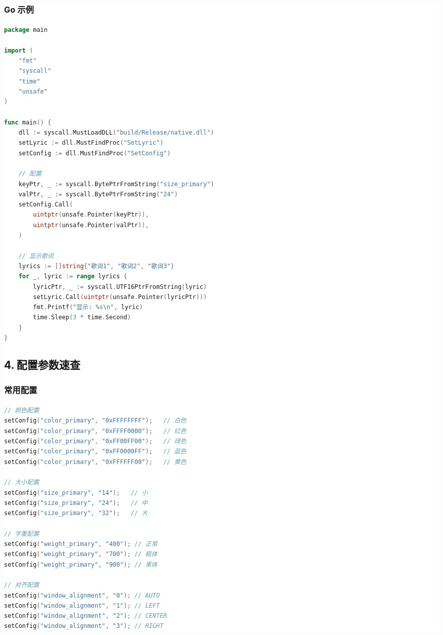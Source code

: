### Go 示例

```go
package main

import (
    "fmt"
    "syscall"
    "time"
    "unsafe"
)

func main() {
    dll := syscall.MustLoadDLL("build/Release/native.dll")
    setLyric := dll.MustFindProc("SetLyric")
    setConfig := dll.MustFindProc("SetConfig")
    
    // 配置
    keyPtr, _ := syscall.BytePtrFromString("size_primary")
    valPtr, _ := syscall.BytePtrFromString("24")
    setConfig.Call(
        uintptr(unsafe.Pointer(keyPtr)),
        uintptr(unsafe.Pointer(valPtr)),
    )
    
    // 显示歌词
    lyrics := []string{"歌词1", "歌词2", "歌词3"}
    for _, lyric := range lyrics {
        lyricPtr, _ := syscall.UTF16PtrFromString(lyric)
        setLyric.Call(uintptr(unsafe.Pointer(lyricPtr)))
        fmt.Printf("显示: %s\n", lyric)
        time.Sleep(3 * time.Second)
    }
}
```

## 4. 配置参数速查

### 常用配置

```cpp
// 颜色配置
setConfig("color_primary", "0xFFFFFFFF");   // 白色
setConfig("color_primary", "0xFFFF0000");   // 红色
setConfig("color_primary", "0xFF00FF00");   // 绿色
setConfig("color_primary", "0xFF0000FF");   // 蓝色
setConfig("color_primary", "0xFFFFFF00");   // 黄色

// 大小配置
setConfig("size_primary", "14");   // 小
setConfig("size_primary", "24");   // 中
setConfig("size_primary", "32");   // 大

// 字重配置
setConfig("weight_primary", "400"); // 正常
setConfig("weight_primary", "700"); // 粗体
setConfig("weight_primary", "900"); // 黑体

// 对齐配置
setConfig("window_alignment", "0"); // AUTO
setConfig("window_alignment", "1"); // LEFT
setConfig("window_alignment", "2"); // CENTER
setConfig("window_alignment", "3"); // RIGHT
```